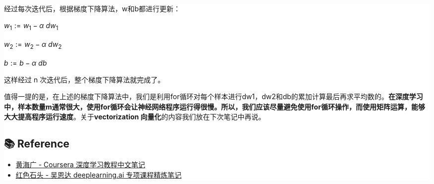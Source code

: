 经过每次迭代后，根据梯度下降算法，w和b都进行更新：

$w_1:=w_1-\alpha\ dw_1$

$w_2:=w_2-\alpha\ dw_2$

$b:=b-\alpha\ db$

这样经过 n 次迭代后，整个梯度下降算法就完成了。

值得一提的是，在上述的梯度下降算法中，我们是利用for循环对每个样本进行dw1，dw2和db的累加计算最后再求平均数的。**在深度学习中，样本数量m通常很大，使用for循环会让神经网络程序运行得很慢。所以，我们应该尽量避免使用for循环操作，而使用矩阵运算，能够大大提高程序运行速度**。关于**vectorization 向量化**的内容我们放在下次笔记中再说。

## 📚 Reference

- [黄海广 - Coursera 深度学习教程中文笔记](https://github.com/fengdu78/deeplearning_ai_books)
- [红色石头 - 吴恩达 deeplearning.ai 专项课程精炼笔记](https://blog.csdn.net/red_stone1/article/details/80207815)